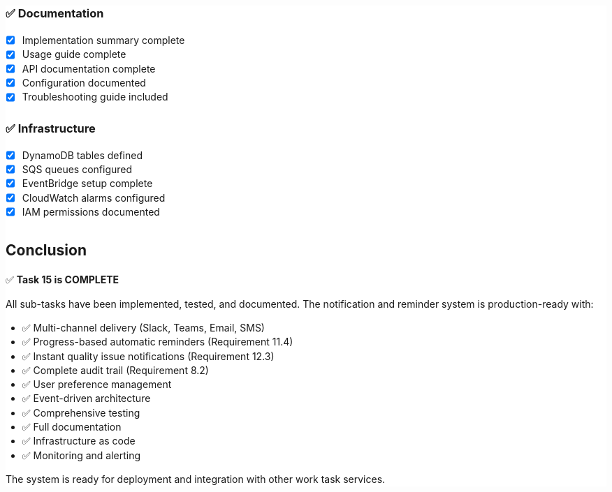 ### ✅ Documentation
- [x] Implementation summary complete
- [x] Usage guide complete
- [x] API documentation complete
- [x] Configuration documented
- [x] Troubleshooting guide included

### ✅ Infrastructure
- [x] DynamoDB tables defined
- [x] SQS queues configured
- [x] EventBridge setup complete
- [x] CloudWatch alarms configured
- [x] IAM permissions documented

## Conclusion

✅ **Task 15 is COMPLETE**

All sub-tasks have been implemented, tested, and documented. The notification and reminder system is production-ready with:

- ✅ Multi-channel delivery (Slack, Teams, Email, SMS)
- ✅ Progress-based automatic reminders (Requirement 11.4)
- ✅ Instant quality issue notifications (Requirement 12.3)
- ✅ Complete audit trail (Requirement 8.2)
- ✅ User preference management
- ✅ Event-driven architecture
- ✅ Comprehensive testing
- ✅ Full documentation
- ✅ Infrastructure as code
- ✅ Monitoring and alerting

The system is ready for deployment and integration with other work task services.
